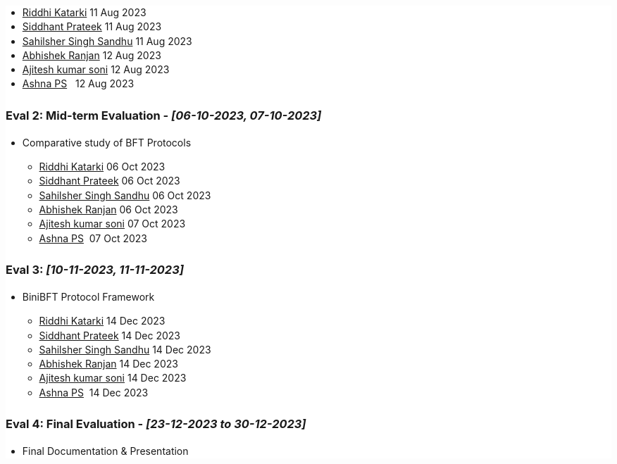   - [Riddhi Katarki](https://lf-hyperledger.atlassian.net/wiki/people/6199b998ebce470067ece3e1?ref=confluence) 11 Aug 2023
  - [Siddhant Prateek](https://lf-hyperledger.atlassian.net/wiki/people/606753900a6b3f0069a6871b?ref=confluence) 11 Aug 2023
  - [Sahilsher Singh Sandhu](https://lf-hyperledger.atlassian.net/wiki/people/6404e4350a4a47fb8d22ec2e?ref=confluence) 11 Aug 2023
  - [Abhishek Ranjan](https://lf-hyperledger.atlassian.net/wiki/people/712020:4f9b45e2-b67f-4ef0-8cc2-93dced1f556f?ref=confluence) 12 Aug 2023
  - [Ajitesh kumar soni](https://lf-hyperledger.atlassian.net/wiki/people/712020:de501d57-4bf2-4ee4-956b-34b643026cbf?ref=confluence) 12 Aug 2023
  - [Ashna PS](https://lf-hyperledger.atlassian.net/wiki/people/712020:3e42b48d-3ac2-4143-97b8-58b29768cece?ref=confluence)   12 Aug 2023

### Eval 2: Mid-term Evaluation - ***\[06-10-2023, 07-10-2023]***

- Comparative study of BFT Protocols
  
  - [Riddhi Katarki](https://lf-hyperledger.atlassian.net/wiki/people/6199b998ebce470067ece3e1?ref=confluence) 06 Oct 2023
  - [Siddhant Prateek](https://lf-hyperledger.atlassian.net/wiki/people/606753900a6b3f0069a6871b?ref=confluence) 06 Oct 2023
  - [Sahilsher Singh Sandhu](https://lf-hyperledger.atlassian.net/wiki/people/6404e4350a4a47fb8d22ec2e?ref=confluence) 06 Oct 2023
  - [Abhishek Ranjan](https://lf-hyperledger.atlassian.net/wiki/people/712020:4f9b45e2-b67f-4ef0-8cc2-93dced1f556f?ref=confluence) 06 Oct 2023
  - [Ajitesh kumar soni](https://lf-hyperledger.atlassian.net/wiki/people/712020:de501d57-4bf2-4ee4-956b-34b643026cbf?ref=confluence) 07 Oct 2023
  - [Ashna PS](https://lf-hyperledger.atlassian.net/wiki/people/712020:3e42b48d-3ac2-4143-97b8-58b29768cece?ref=confluence)  07 Oct 2023

### Eval 3: ***\[10-11-2023, 11-11-2023]***

- BiniBFT Protocol Framework
  
  - [Riddhi Katarki](https://lf-hyperledger.atlassian.net/wiki/people/6199b998ebce470067ece3e1?ref=confluence) 14 Dec 2023
  - [Siddhant Prateek](https://lf-hyperledger.atlassian.net/wiki/people/606753900a6b3f0069a6871b?ref=confluence) 14 Dec 2023
  - [Sahilsher Singh Sandhu](https://lf-hyperledger.atlassian.net/wiki/people/6404e4350a4a47fb8d22ec2e?ref=confluence) 14 Dec 2023
  - [Abhishek Ranjan](https://lf-hyperledger.atlassian.net/wiki/people/712020:4f9b45e2-b67f-4ef0-8cc2-93dced1f556f?ref=confluence) 14 Dec 2023
  - [Ajitesh kumar soni](https://lf-hyperledger.atlassian.net/wiki/people/712020:de501d57-4bf2-4ee4-956b-34b643026cbf?ref=confluence) 14 Dec 2023
  - [Ashna PS](https://lf-hyperledger.atlassian.net/wiki/people/712020:3e42b48d-3ac2-4143-97b8-58b29768cece?ref=confluence)  14 Dec 2023

### Eval 4: Final Evaluation - ***\[23-12-2023 to 30-12-2023]***

- Final Documentation &amp; Presentation
  